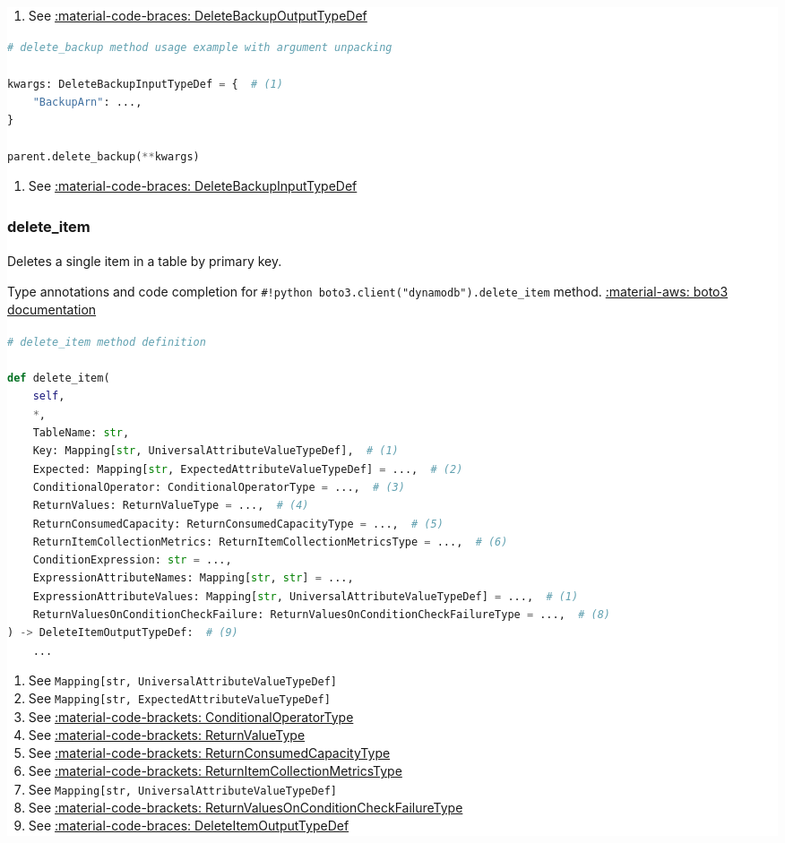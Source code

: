 1. See [:material-code-braces: DeleteBackupOutputTypeDef](./type_defs.md#deletebackupoutputtypedef)


```python
# delete_backup method usage example with argument unpacking

kwargs: DeleteBackupInputTypeDef = {  # (1)
    "BackupArn": ...,
}

parent.delete_backup(**kwargs)
```

1. See [:material-code-braces: DeleteBackupInputTypeDef](./type_defs.md#deletebackupinputtypedef)

### delete\_item

Deletes a single item in a table by primary key.

Type annotations and code completion for `#!python boto3.client("dynamodb").delete_item` method.
[:material-aws: boto3 documentation](https://boto3.amazonaws.com/v1/documentation/api/latest/reference/services/dynamodb/client/delete_item.html)

```python
# delete_item method definition

def delete_item(
    self,
    *,
    TableName: str,
    Key: Mapping[str, UniversalAttributeValueTypeDef],  # (1)
    Expected: Mapping[str, ExpectedAttributeValueTypeDef] = ...,  # (2)
    ConditionalOperator: ConditionalOperatorType = ...,  # (3)
    ReturnValues: ReturnValueType = ...,  # (4)
    ReturnConsumedCapacity: ReturnConsumedCapacityType = ...,  # (5)
    ReturnItemCollectionMetrics: ReturnItemCollectionMetricsType = ...,  # (6)
    ConditionExpression: str = ...,
    ExpressionAttributeNames: Mapping[str, str] = ...,
    ExpressionAttributeValues: Mapping[str, UniversalAttributeValueTypeDef] = ...,  # (1)
    ReturnValuesOnConditionCheckFailure: ReturnValuesOnConditionCheckFailureType = ...,  # (8)
) -> DeleteItemOutputTypeDef:  # (9)
    ...
```

1. See `Mapping[str, UniversalAttributeValueTypeDef]`
2. See `Mapping[str, ExpectedAttributeValueTypeDef]`
3. See [:material-code-brackets: ConditionalOperatorType](./literals.md#conditionaloperatortype)
4. See [:material-code-brackets: ReturnValueType](./literals.md#returnvaluetype)
5. See [:material-code-brackets: ReturnConsumedCapacityType](./literals.md#returnconsumedcapacitytype)
6. See [:material-code-brackets: ReturnItemCollectionMetricsType](./literals.md#returnitemcollectionmetricstype)
7. See `Mapping[str, UniversalAttributeValueTypeDef]`
8. See [:material-code-brackets: ReturnValuesOnConditionCheckFailureType](./literals.md#returnvaluesonconditioncheckfailuretype)
9. See [:material-code-braces: DeleteItemOutputTypeDef](./type_defs.md#deleteitemoutputtypedef)

